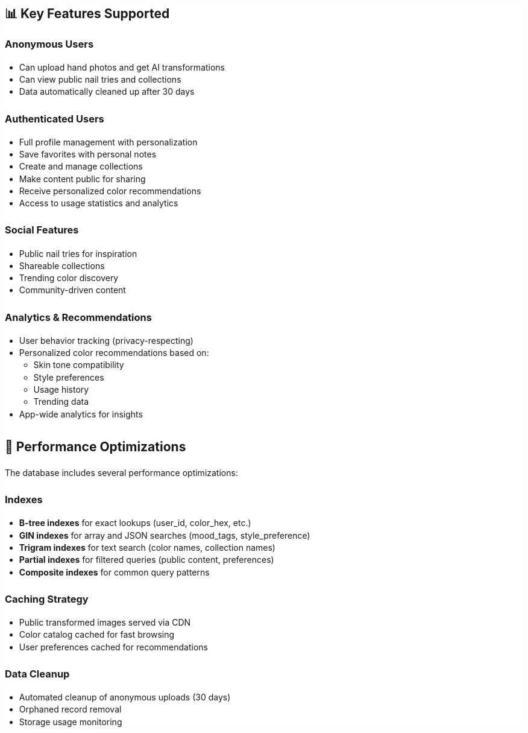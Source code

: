 ## 📊 Key Features Supported

### Anonymous Users
- Can upload hand photos and get AI transformations
- Can view public nail tries and collections
- Data automatically cleaned up after 30 days

### Authenticated Users
- Full profile management with personalization
- Save favorites with personal notes
- Create and manage collections
- Make content public for sharing
- Receive personalized color recommendations
- Access to usage statistics and analytics

### Social Features
- Public nail tries for inspiration
- Shareable collections
- Trending color discovery
- Community-driven content

### Analytics & Recommendations
- User behavior tracking (privacy-respecting)
- Personalized color recommendations based on:
  - Skin tone compatibility
  - Style preferences
  - Usage history
  - Trending data
- App-wide analytics for insights

## 🚀 Performance Optimizations

The database includes several performance optimizations:

### Indexes
- **B-tree indexes** for exact lookups (user_id, color_hex, etc.)
- **GIN indexes** for array and JSON searches (mood_tags, style_preference)
- **Trigram indexes** for text search (color names, collection names)
- **Partial indexes** for filtered queries (public content, preferences)
- **Composite indexes** for common query patterns

### Caching Strategy
- Public transformed images served via CDN
- Color catalog cached for fast browsing
- User preferences cached for recommendations

### Data Cleanup
- Automated cleanup of anonymous uploads (30 days)
- Orphaned record removal
- Storage usage monitoring
